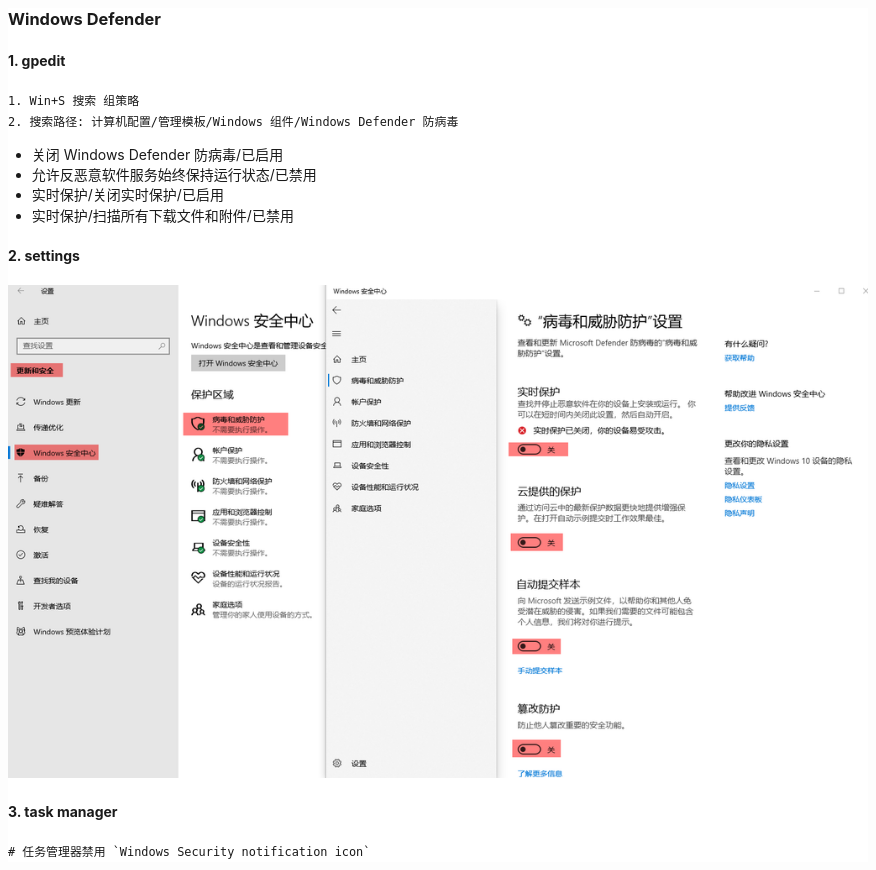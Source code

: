 

### Windows Defender

#### 1. gpedit

```shell
1. Win+S 搜索 组策略
2. 搜索路径: 计算机配置/管理模板/Windows 组件/Windows Defender 防病毒
```

- 关闭 Windows Defender 防病毒/已启用
- 允许反恶意软件服务始终保持运行状态/已禁用
- 实时保护/关闭实时保护/已启用
- 实时保护/扫描所有下载文件和附件/已禁用



#### 2. settings

![Windows Defender](./.screenshot/windows_defender_setting.png)



#### 3. task manager

```shell
# 任务管理器禁用 `Windows Security notification icon`
```
